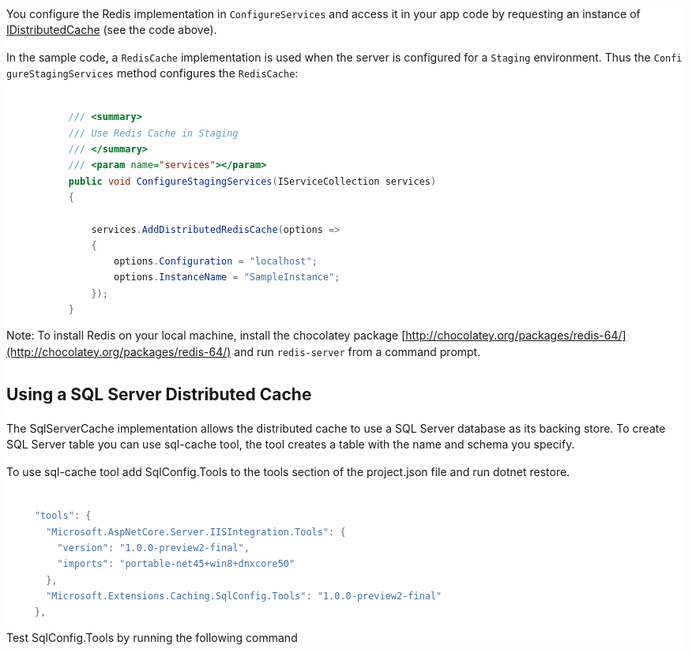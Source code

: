 You configure the Redis implementation in `ConfigureServices` and access it in your app code by requesting an instance of [IDistributedCache](https://docs.asp.net/projects/api/en/latest/autoapi/Microsoft/Extensions/Caching/Distributed/IDistributedCache/index.html) (see the code above).

In the sample code, a `RedisCache` implementation is used when the server is configured for a `Staging` environment. Thus the `ConfigureStagingServices` method configures the `RedisCache`:



````c#

           /// <summary>
           /// Use Redis Cache in Staging
           /// </summary>
           /// <param name="services"></param>
           public void ConfigureStagingServices(IServiceCollection services)
           {

               services.AddDistributedRedisCache(options =>
               {
                   options.Configuration = "localhost";
                   options.InstanceName = "SampleInstance";
               });
           }


   ````

Note: To install Redis on your local machine, install the chocolatey package [http://chocolatey.org/packages/redis-64/](http://chocolatey.org/packages/redis-64/) and run `redis-server` from a command prompt.

  ## Using a SQL Server Distributed Cache

The SqlServerCache implementation allows the distributed cache to use a SQL Server database as its backing store. To create SQL Server table you can use sql-cache tool, the tool creates a table with the name and schema you specify.

To use sql-cache tool add SqlConfig.Tools to the tools section of the project.json file and run dotnet restore.



````c#

     "tools": {
       "Microsoft.AspNetCore.Server.IISIntegration.Tools": {
         "version": "1.0.0-preview2-final",
         "imports": "portable-net45+win8+dnxcore50"
       },
       "Microsoft.Extensions.Caching.SqlConfig.Tools": "1.0.0-preview2-final"
     },

   ````

Test SqlConfig.Tools by running the following command
